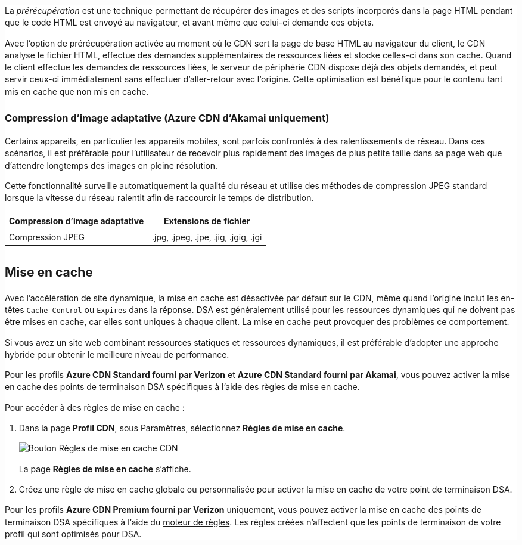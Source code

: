 La *prérécupération* est une technique permettant de récupérer des images et des scripts incorporés dans la page HTML pendant que le code HTML est envoyé au navigateur, et avant même que celui-ci demande ces objets. 

Avec l’option de prérécupération activée au moment où le CDN sert la page de base HTML au navigateur du client, le CDN analyse le fichier HTML, effectue des demandes supplémentaires de ressources liées et stocke celles-ci dans son cache. Quand le client effectue les demandes de ressources liées, le serveur de périphérie CDN dispose déjà des objets demandés, et peut servir ceux-ci immédiatement sans effectuer d’aller-retour avec l’origine. Cette optimisation est bénéfique pour le contenu tant mis en cache que non mis en cache.

### <a name="adaptive-image-compression-azure-cdn-from-akamai-only"></a>Compression d’image adaptative (Azure CDN d’Akamai uniquement)

Certains appareils, en particulier les appareils mobiles, sont parfois confrontés à des ralentissements de réseau. Dans ces scénarios, il est préférable pour l’utilisateur de recevoir plus rapidement des images de plus petite taille dans sa page web que d’attendre longtemps des images en pleine résolution.

Cette fonctionnalité surveille automatiquement la qualité du réseau et utilise des méthodes de compression JPEG standard lorsque la vitesse du réseau ralentit afin de raccourcir le temps de distribution.

Compression d’image adaptative | Extensions de fichier  
--- | ---  
Compression JPEG | .jpg, .jpeg, .jpe, .jig, .jgig, .jgi

## <a name="caching"></a>Mise en cache

Avec l’accélération de site dynamique, la mise en cache est désactivée par défaut sur le CDN, même quand l’origine inclut les en-têtes `Cache-Control` ou `Expires` dans la réponse. DSA est généralement utilisé pour les ressources dynamiques qui ne doivent pas être mises en cache, car elles sont uniques à chaque client. La mise en cache peut provoquer des problèmes ce comportement.

Si vous avez un site web combinant ressources statiques et ressources dynamiques, il est préférable d’adopter une approche hybride pour obtenir le meilleure niveau de performance. 

Pour les profils **Azure CDN Standard fourni par Verizon** et **Azure CDN Standard fourni par Akamai**, vous pouvez activer la mise en cache des points de terminaison DSA spécifiques à l’aide des [règles de mise en cache](cdn-caching-rules.md).

Pour accéder à des règles de mise en cache :

1. Dans la page **Profil CDN**, sous Paramètres, sélectionnez **Règles de mise en cache**.  
    
    ![Bouton Règles de mise en cache CDN](./media/cdn-dynamic-site-acceleration/cdn-caching-rules-btn.png)

    La page **Règles de mise en cache** s’affiche.

2. Créez une règle de mise en cache globale ou personnalisée pour activer la mise en cache de votre point de terminaison DSA. 

Pour les profils **Azure CDN Premium fourni par Verizon** uniquement, vous pouvez activer la mise en cache des points de terminaison DSA spécifiques à l’aide du [moteur de règles](cdn-rules-engine.md). Les règles créées n’affectent que les points de terminaison de votre profil qui sont optimisés pour DSA. 
